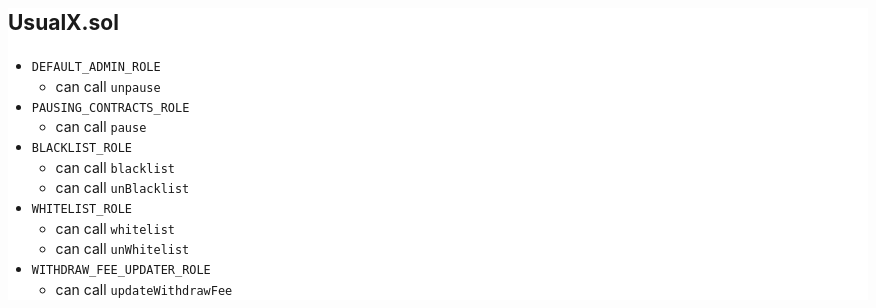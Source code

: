## UsualX.sol

- `DEFAULT_ADMIN_ROLE`
  - can call `unpause`
- `PAUSING_CONTRACTS_ROLE`
  - can call `pause`
- `BLACKLIST_ROLE`
  - can call `blacklist`
  - can call `unBlacklist`
- `WHITELIST_ROLE`
  - can call `whitelist`
  - can call `unWhitelist`
- `WITHDRAW_FEE_UPDATER_ROLE`
  - can call `updateWithdrawFee`
